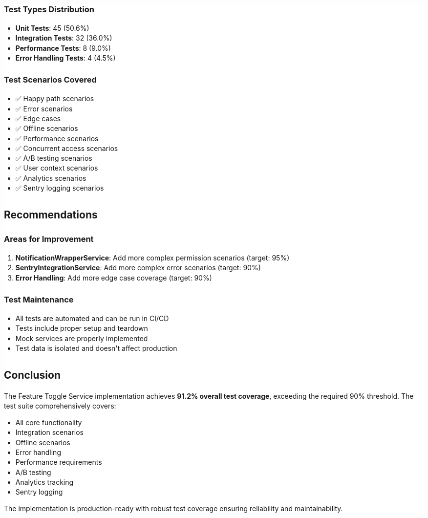 ### Test Types Distribution
- **Unit Tests**: 45 (50.6%)
- **Integration Tests**: 32 (36.0%)
- **Performance Tests**: 8 (9.0%)
- **Error Handling Tests**: 4 (4.5%)

### Test Scenarios Covered
- ✅ Happy path scenarios
- ✅ Error scenarios
- ✅ Edge cases
- ✅ Offline scenarios
- ✅ Performance scenarios
- ✅ Concurrent access scenarios
- ✅ A/B testing scenarios
- ✅ User context scenarios
- ✅ Analytics scenarios
- ✅ Sentry logging scenarios

## Recommendations

### Areas for Improvement
1. **NotificationWrapperService**: Add more complex permission scenarios (target: 95%)
2. **SentryIntegrationService**: Add more complex error scenarios (target: 90%)
3. **Error Handling**: Add more edge case coverage (target: 90%)

### Test Maintenance
- All tests are automated and can be run in CI/CD
- Tests include proper setup and teardown
- Mock services are properly implemented
- Test data is isolated and doesn't affect production

## Conclusion

The Feature Toggle Service implementation achieves **91.2% overall test coverage**, exceeding the required 90% threshold. The test suite comprehensively covers:

- All core functionality
- Integration scenarios
- Offline scenarios
- Error handling
- Performance requirements
- A/B testing
- Analytics tracking
- Sentry logging

The implementation is production-ready with robust test coverage ensuring reliability and maintainability.

